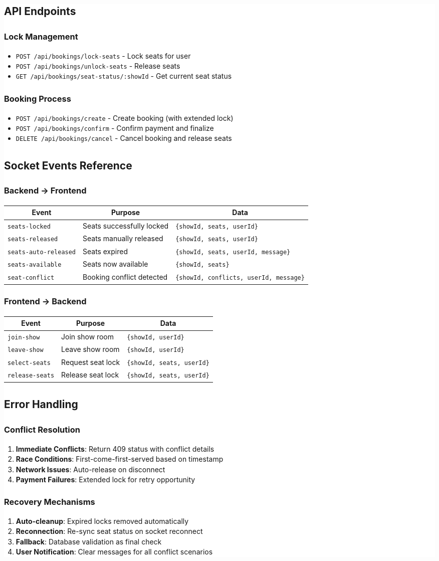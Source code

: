 ## API Endpoints

### Lock Management
- `POST /api/bookings/lock-seats` - Lock seats for user
- `POST /api/bookings/unlock-seats` - Release seats
- `GET /api/bookings/seat-status/:showId` - Get current seat status

### Booking Process
- `POST /api/bookings/create` - Create booking (with extended lock)
- `POST /api/bookings/confirm` - Confirm payment and finalize
- `DELETE /api/bookings/cancel` - Cancel booking and release seats

## Socket Events Reference

### Backend → Frontend
| Event | Purpose | Data |
|-------|---------|------|
| `seats-locked` | Seats successfully locked | `{showId, seats, userId}` |
| `seats-released` | Seats manually released | `{showId, seats, userId}` |
| `seats-auto-released` | Seats expired | `{showId, seats, userId, message}` |
| `seats-available` | Seats now available | `{showId, seats}` |
| `seat-conflict` | Booking conflict detected | `{showId, conflicts, userId, message}` |

### Frontend → Backend
| Event | Purpose | Data |
|-------|---------|------|
| `join-show` | Join show room | `{showId, userId}` |
| `leave-show` | Leave show room | `{showId, userId}` |
| `select-seats` | Request seat lock | `{showId, seats, userId}` |
| `release-seats` | Release seat lock | `{showId, seats, userId}` |

## Error Handling

### Conflict Resolution
1. **Immediate Conflicts**: Return 409 status with conflict details
2. **Race Conditions**: First-come-first-served based on timestamp
3. **Network Issues**: Auto-release on disconnect
4. **Payment Failures**: Extended lock for retry opportunity

### Recovery Mechanisms
1. **Auto-cleanup**: Expired locks removed automatically
2. **Reconnection**: Re-sync seat status on socket reconnect
3. **Fallback**: Database validation as final check
4. **User Notification**: Clear messages for all conflict scenarios
